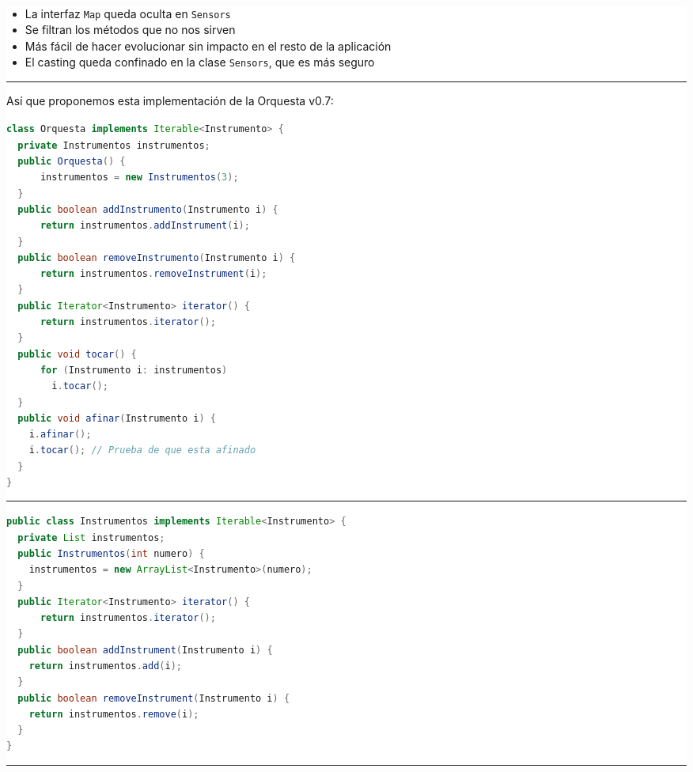 - La interfaz `Map` queda oculta en `Sensors`
- Se filtran los métodos que no nos sirven
- Más fácil de hacer evolucionar sin impacto en el resto de la aplicación
- El casting queda confinado en la clase `Sensors`, que es más seguro

---

Así que proponemos esta implementación de la Orquesta v0.7:

```java
class Orquesta implements Iterable<Instrumento> {
  private Instrumentos instrumentos;
  public Orquesta() {
      instrumentos = new Instrumentos(3);
  }
  public boolean addInstrumento(Instrumento i) {
      return instrumentos.addInstrument(i);
  }
  public boolean removeInstrumento(Instrumento i) {
      return instrumentos.removeInstrument(i);
  }
  public Iterator<Instrumento> iterator() {
      return instrumentos.iterator();
  }
  public void tocar() {
      for (Instrumento i: instrumentos)
        i.tocar();
  }
  public void afinar(Instrumento i) {
    i.afinar();
    i.tocar(); // Prueba de que esta afinado
  }
}
```

---

```java
public class Instrumentos implements Iterable<Instrumento> {
  private List instrumentos;
  public Instrumentos(int numero) {
    instrumentos = new ArrayList<Instrumento>(numero);
  }
  public Iterator<Instrumento> iterator() {
      return instrumentos.iterator();
  }
  public boolean addInstrument(Instrumento i) {
    return instrumentos.add(i);
  }
  public boolean removeInstrument(Instrumento i) {
    return instrumentos.remove(i);
  }
}
```

---